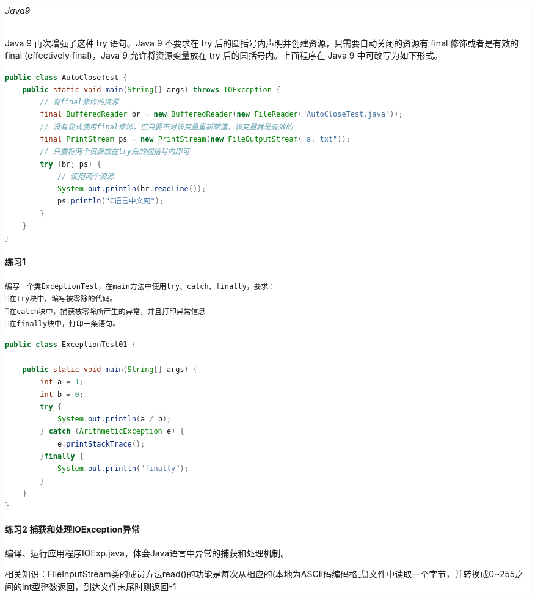 ###### Java9

Java 9 再次增强了这种 try 语句。Java 9 不要求在 try 后的圆括号内声明并创建资源，只需要自动关闭的资源有 final 修饰或者是有效的 final (effectively final)，Java 9 允许将资源变量放在 try 后的圆括号内。上面程序在 Java 9 中可改写为如下形式。

```java
public class AutoCloseTest {
    public static void main(String[] args) throws IOException {
        // 有final修饰的资源
        final BufferedReader br = new BufferedReader(new FileReader("AutoCloseTest.java"));
        // 没有显式使用final修饰，但只要不对该变量重新赋值，该变量就是有效的
        final PrintStream ps = new PrintStream(new FileOutputStream("a. txt"));
        // 只要将两个资源放在try后的圆括号内即可
        try (br; ps) {
            // 使用两个资源
            System.out.println(br.readLine());
            ps.println("C语言中文网");
        }
    }
}
```


#### 练习1

```java
编写一个类ExceptionTest，在main方法中使用try、catch、finally，要求：
在try块中，编写被零除的代码。
在catch块中，捕获被零除所产生的异常，并且打印异常信息
在finally块中，打印一条语句。
```

```java
public class ExceptionTest01 {

	public static void main(String[] args) {
		int a = 1;
		int b = 0;
		try {
			System.out.println(a / b);
		} catch (ArithmeticException e) {
			e.printStackTrace();
		}finally {
			System.out.println("finally");
		}
	}
}
```

#### 练习2 捕获和处理IOException异常

编译、运行应用程序IOExp.java，体会Java语言中异常的捕获和处理机制。

相关知识：FileInputStream类的成员方法read()的功能是每次从相应的(本地为ASCII码编码格式)文件中读取一个字节，并转换成0~255之间的int型整数返回，到达文件末尾时则返回-1
